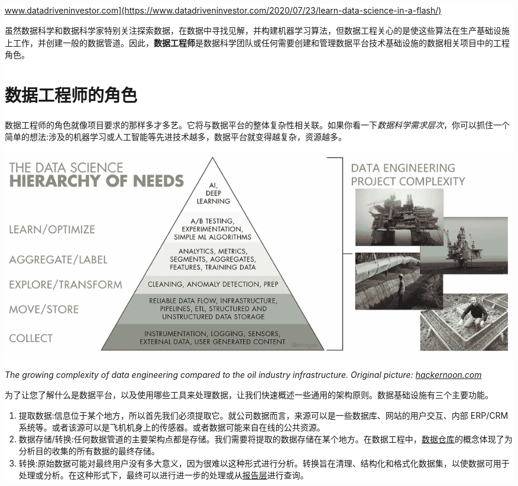 www.datadriveninvestor.com](https://www.datadriveninvestor.com/2020/07/23/learn-data-science-in-a-flash/) 

虽然数据科学和数据科学家特别关注探索数据，在数据中寻找见解，并构建机器学习算法，但数据工程关心的是使这些算法在生产基础设施上工作，并创建一般的数据管道。因此，**数据工程师**是数据科学团队或任何需要创建和管理数据平台技术基础设施的数据相关项目中的工程角色。

# 数据工程师的角色

数据工程师的角色就像项目要求的那样多才多艺。它将与数据平台的整体复杂性相关联。如果你看一下*数据科学需求层次*，你可以抓住一个简单的想法:涉及的机器学习或人工智能等先进技术越多，数据平台就变得越复杂，资源越多。

![](img/cee77abb9108b96ce9a34f9e0a19a5b3.png)

*The growing complexity of data engineering compared to the oil industry infrastructure. Original picture:* [*hackernoon.com*](https://hackernoon.com/the-ai-hierarchy-of-needs-18f111fcc007)

为了让您了解什么是数据平台，以及使用哪些工具来处理数据，让我们快速概述一些通用的架构原则。数据基础设施有三个主要功能。

1.  提取数据:信息位于某个地方，所以首先我们必须提取它。就公司数据而言，来源可以是一些数据库、网站的用户交互、内部 ERP/CRM 系统等。或者该源可以是飞机机身上的传感器。或者数据可能来自在线的公共资源。
2.  数据存储/转换:任何数据管道的主要架构点都是存储。我们需要将提取的数据存储在某个地方。在数据工程中，[数据仓库](https://www.altexsoft.com/blog/enterprise-data-warehouse-concepts/?utm_source=MediumCom&utm_medium=referral&utm_campaign=shared)的概念体现了为分析目的收集的所有数据的最终存储。
3.  转换:原始数据可能对最终用户没有多大意义，因为很难以这种形式进行分析。转换旨在清理、结构化和格式化数据集，以使数据可用于处理或分析。在这种形式下，最终可以进行进一步的处理或从[报告层](https://www.altexsoft.com/blog/data-analytics-tools/?utm_source=MediumCom&utm_medium=referral&utm_campaign=shared)进行查询。
